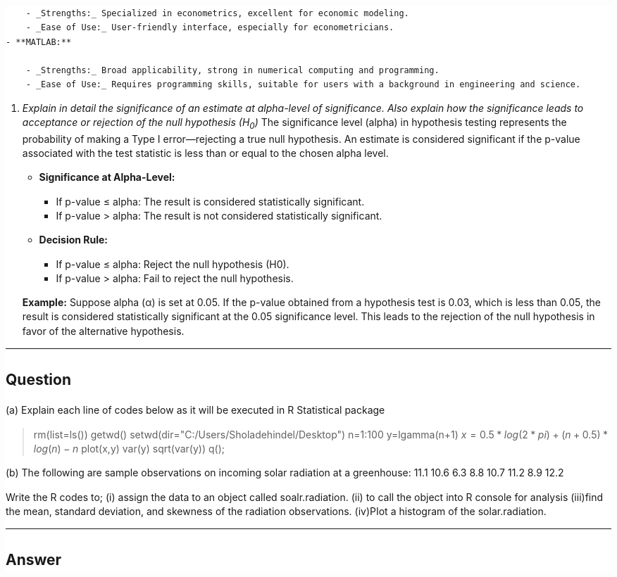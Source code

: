 	    - _Strengths:_ Specialized in econometrics, excellent for economic modeling.
	    - _Ease of Use:_ User-friendly interface, especially for econometricians.
	- **MATLAB:**
	    
	    - _Strengths:_ Broad applicability, strong in numerical computing and programming.
	    - _Ease of Use:_ Requires programming skills, suitable for users with a background in engineering and science.
1) *Explain in detail the significance of an estimate at alpha-level of significance. Also explain how the significance leads to acceptance or rejection of the null hypothesis ($H_0$)*
	The significance level (alpha) in hypothesis testing represents the probability of making a Type I error—rejecting a true null hypothesis. An estimate is considered significant if the p-value associated with the test statistic is less than or equal to the chosen alpha level.
	
	- **Significance at Alpha-Level:**
		
		- If p-value ≤ alpha: The result is considered statistically significant.
		- If p-value > alpha: The result is not considered statistically significant.
	- **Decision Rule:**
		
		- If p-value ≤ alpha: Reject the null hypothesis (H0).
		- If p-value > alpha: Fail to reject the null hypothesis.
	
	**Example:** Suppose alpha (α) is set at 0.05. If the p-value obtained from a hypothesis test is 0.03, which is less than 0.05, the result is considered statistically significant at the 0.05 significance level. This leads to the rejection of the null hypothesis in favor of the alternative hypothesis.




----
## Question
(a) Explain each line of codes below as it will be executed in R Statistical package
> rm(list=ls())
> getwd()
>setwd(dir="C:/Users/Sholadehindel/Desktop")
> n=1:100
> y=lgamma(n+1)
> $x=0.5*log(2*pi)+(n+0.5)*log(n)-n$
>plot(x,y)
>var(y)
>sqrt(var(y))
>q();

(b) The following are sample observations on incoming solar radiation at a greenhouse:
11.1 10.6 6.3 8.8 10.7 11.2 8.9 12.2 

Write the R codes to;
(i) assign the data to an object called soalr.radiation.
(ii) to call the object into R console for analysis
(iii)find the mean, standard deviation, and skewness of the radiation observations.
(iv)PIot a histogram of the solar.radiation.

---
## Answer
